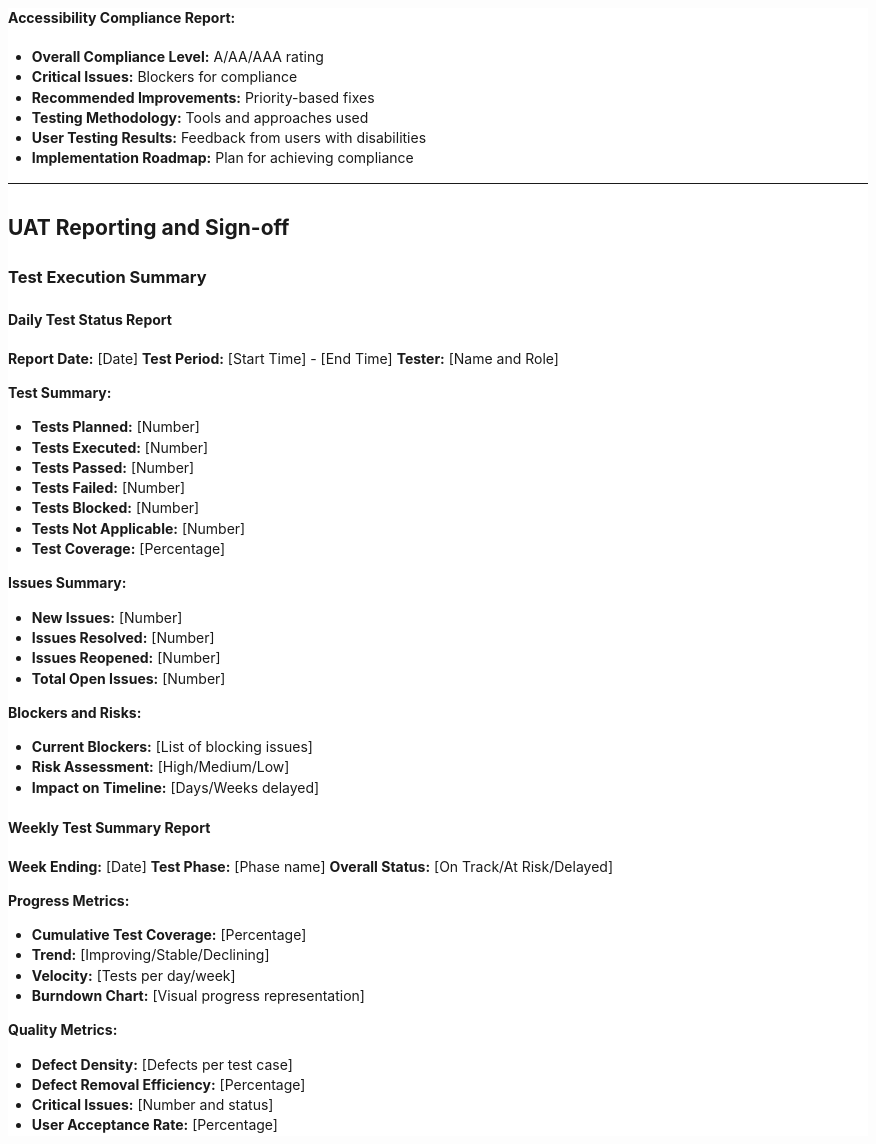 #### Accessibility Compliance Report:
- **Overall Compliance Level:** A/AA/AAA rating
- **Critical Issues:** Blockers for compliance
- **Recommended Improvements:** Priority-based fixes
- **Testing Methodology:** Tools and approaches used
- **User Testing Results:** Feedback from users with disabilities
- **Implementation Roadmap:** Plan for achieving compliance

---

## UAT Reporting and Sign-off

### Test Execution Summary

#### Daily Test Status Report

**Report Date:** [Date]
**Test Period:** [Start Time] - [End Time]
**Tester:** [Name and Role]

**Test Summary:**
- **Tests Planned:** [Number]
- **Tests Executed:** [Number]
- **Tests Passed:** [Number]
- **Tests Failed:** [Number]
- **Tests Blocked:** [Number]
- **Tests Not Applicable:** [Number]
- **Test Coverage:** [Percentage]

**Issues Summary:**
- **New Issues:** [Number]
- **Issues Resolved:** [Number]
- **Issues Reopened:** [Number]
- **Total Open Issues:** [Number]

**Blockers and Risks:**
- **Current Blockers:** [List of blocking issues]
- **Risk Assessment:** [High/Medium/Low]
- **Impact on Timeline:** [Days/Weeks delayed]

#### Weekly Test Summary Report

**Week Ending:** [Date]
**Test Phase:** [Phase name]
**Overall Status:** [On Track/At Risk/Delayed]

**Progress Metrics:**
- **Cumulative Test Coverage:** [Percentage]
- **Trend:** [Improving/Stable/Declining]
- **Velocity:** [Tests per day/week]
- **Burndown Chart:** [Visual progress representation]

**Quality Metrics:**
- **Defect Density:** [Defects per test case]
- **Defect Removal Efficiency:** [Percentage]
- **Critical Issues:** [Number and status]
- **User Acceptance Rate:** [Percentage]
